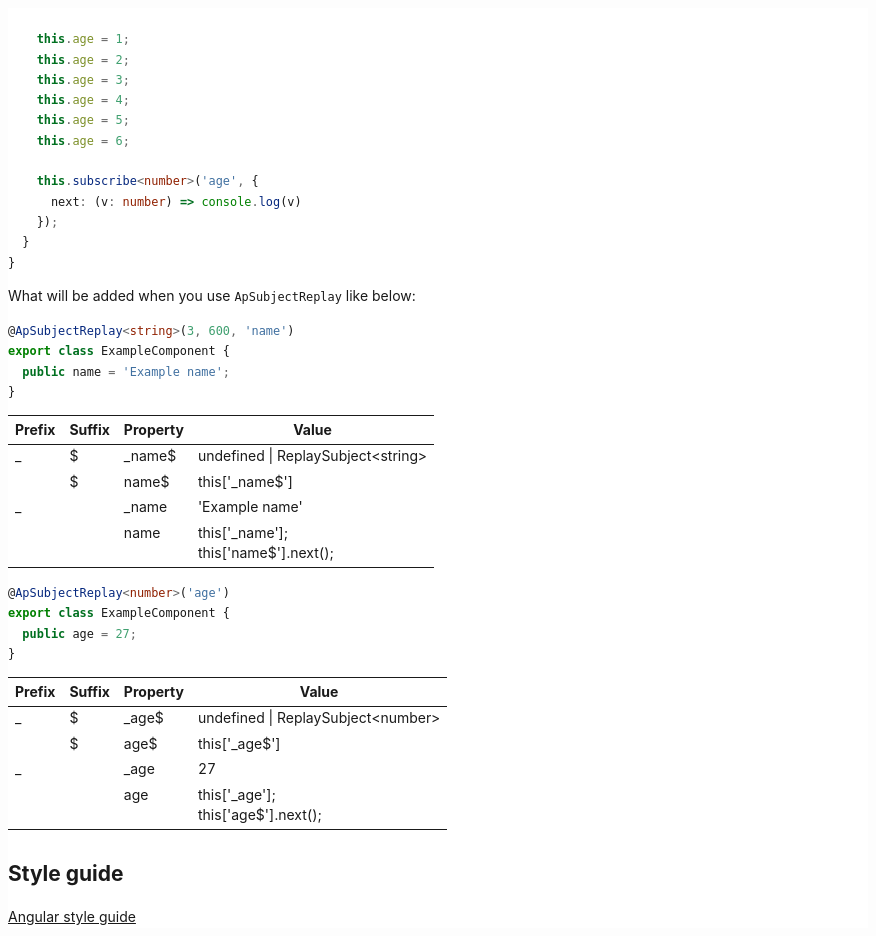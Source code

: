 ```typescript

    this.age = 1;
    this.age = 2;
    this.age = 3;
    this.age = 4;
    this.age = 5;
    this.age = 6;

    this.subscribe<number>('age', {
      next: (v: number) => console.log(v)
    });
  }
}
```

What will be added when you use `ApSubjectReplay` like below:

```typescript
@ApSubjectReplay<string>(3, 600, 'name')
export class ExampleComponent {
  public name = 'Example name';
}
```

| Prefix | Suffix | Property | Value             |
|--------|--------|----------|-------------------|
| _      | $      | _name$   | undefined \| ReplaySubject\<string\> |
|        | $      | name$    | this['_name$'] |
| _      |        | \_name   | 'Example name' |
|        |        | name     | this['_name']; <br /> this['name$'].next(); |

```typescript
@ApSubjectReplay<number>('age')
export class ExampleComponent {
  public age = 27;
}
```

| Prefix | Suffix | Property | Value             |
|--------|--------|----------|-------------------|
| _      | $      | _age$    | undefined \| ReplaySubject\<number\> |
|        | $      | age$     | this['_age$'] |
| _      |        | \_age    | 27 |
|        |        | age      | this['_age']; <br /> this['age$'].next(); |

## Style guide

[Angular style guide](https://angular.io/docs/ts/latest/guide/style-guide.html) 
